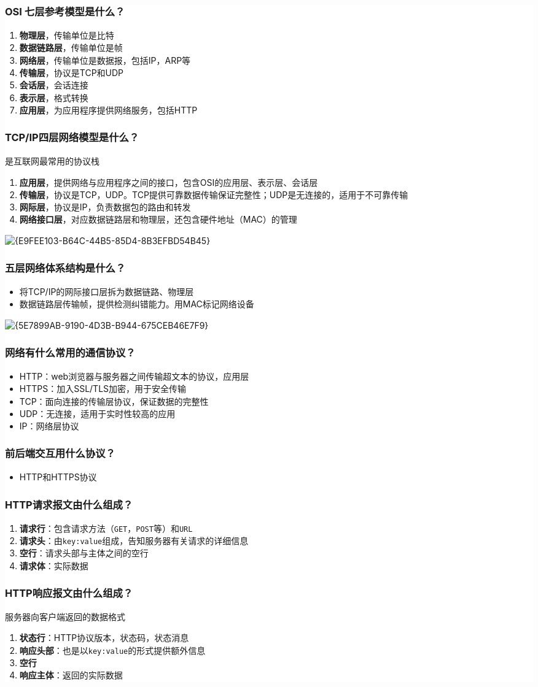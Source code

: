 ### OSI 七层参考模型是什么？

1. **物理层**，传输单位是比特
2. **数据链路层**，传输单位是帧
3. **网络层**，传输单位是数据报，包括IP，ARP等
4. **传输层**，协议是TCP和UDP
5. **会话层**，会话连接
6. **表示层**，格式转换
7. **应用层**，为应用程序提供网络服务，包括HTTP

### TCP/IP四层网络模型是什么？
是互联网最常用的协议栈

1. **应用层**，提供网络与应用程序之间的接口，包含OSI的应用层、表示层、会话层
2. **传输层**，协议是TCP，UDP。TCP提供可靠数据传输保证完整性；UDP是无连接的，适用于不可靠传输
3. **网际层**，协议是IP，负责数据包的路由和转发
4. **网络接口层**，对应数据链路层和物理层，还包含硬件地址（MAC）的管理

<img width="420" alt="{E9FEE103-B64C-44B5-85D4-8B3EFBD54B45}" src="https://github.com/user-attachments/assets/37a638b8-221c-4981-a877-8fbf78d8dd8d">

### 五层网络体系结构是什么？
* 将TCP/IP的网际接口层拆为数据链路、物理层
* 数据链路层传输帧，提供检测纠错能力。用MAC标记网络设备

<img width="577" alt="{5E7899AB-9190-4D3B-B944-675CEB46E7F9}" src="https://github.com/user-attachments/assets/3621a5e0-fdef-4828-9704-91f839b82c64">

### 网络有什么常用的通信协议？
* HTTP：web浏览器与服务器之间传输超文本的协议，应用层
* HTTPS：加入SSL/TLS加密，用于安全传输
* TCP：面向连接的传输层协议，保证数据的完整性
* UDP：无连接，适用于实时性较高的应用
* IP：网络层协议

### 前后端交互用什么协议？
* HTTP和HTTPS协议

### HTTP请求报文由什么组成？
1. **请求行**：包含请求方法（`GET`，`POST`等）和`URL`
2. **请求头**：由`key:value`组成，告知服务器有关请求的详细信息
3. **空行**：请求头部与主体之间的空行
4. **请求体**：实际数据

### HTTP响应报文由什么组成？
服务器向客户端返回的数据格式

1. **状态行**：HTTP协议版本，状态码，状态消息
2. **响应头部**：也是以`key:value`的形式提供额外信息
3. **空行**
4. **响应主体**：返回的实际数据
